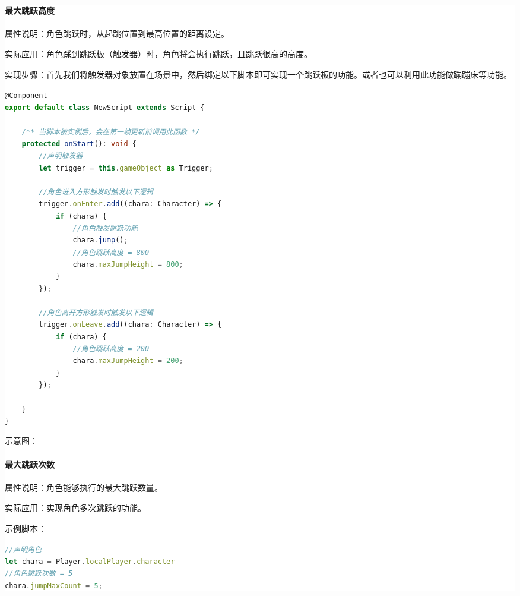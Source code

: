 #### 最大跳跃高度

属性说明：角色跳跃时，从起跳位置到最高位置的距离设定。

实际应用：角色踩到跳跃板（触发器）时，角色将会执行跳跃，且跳跃很高的高度。

实现步骤：首先我们将触发器对象放置在场景中，然后绑定以下脚本即可实现一个跳跃板的功能。或者也可以利用此功能做蹦蹦床等功能。

```ts
@Component
export default class NewScript extends Script {

    /** 当脚本被实例后，会在第一帧更新前调用此函数 */
    protected onStart(): void {
        //声明触发器
        let trigger = this.gameObject as Trigger;

        //角色进入方形触发时触发以下逻辑
        trigger.onEnter.add((chara: Character) => {
            if (chara) {
                //角色触发跳跃功能
                chara.jump();
                //角色跳跃高度 = 800
                chara.maxJumpHeight = 800;
            }
        });

        //角色离开方形触发时触发以下逻辑
        trigger.onLeave.add((chara: Character) => {
            if (chara) {
                //角色跳跃高度 = 200
                chara.maxJumpHeight = 200;
            }
        });

    }
}
```

示意图：

<video controls src="https://cdn.233xyx.com/online/Y3RHFBVwMm8N1693999403176.mp4"></video>

#### 最大跳跃次数

属性说明：角色能够执行的最大跳跃数量。

实际应用：实现角色多次跳跃的功能。

示例脚本：

```ts
//声明角色
let chara = Player.localPlayer.character
//角色跳跃次数 = 5
chara.jumpMaxCount = 5;
```

